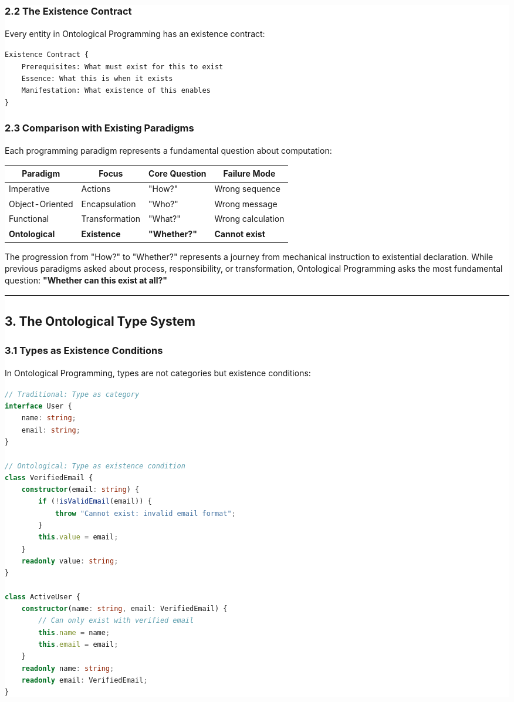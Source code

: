 ### 2.2 The Existence Contract

Every entity in Ontological Programming has an existence contract:

```
Existence Contract {
    Prerequisites: What must exist for this to exist
    Essence: What this is when it exists
    Manifestation: What existence of this enables
}
```

### 2.3 Comparison with Existing Paradigms

Each programming paradigm represents a fundamental question about computation:

| Paradigm | Focus | Core Question | Failure Mode |
|----------|-------|---------------|--------------|
| Imperative | Actions | "How?" | Wrong sequence |
| Object-Oriented | Encapsulation | "Who?" | Wrong message |
| Functional | Transformation | "What?" | Wrong calculation |
| **Ontological** | **Existence** | **"Whether?"** | **Cannot exist** |

The progression from "How?" to "Whether?" represents a journey from mechanical instruction to existential declaration. While previous paradigms asked about process, responsibility, or transformation, Ontological Programming asks the most fundamental question: **"Whether can this exist at all?"**

---

## 3. The Ontological Type System

### 3.1 Types as Existence Conditions

In Ontological Programming, types are not categories but existence conditions:

```typescript
// Traditional: Type as category
interface User {
    name: string;
    email: string;
}

// Ontological: Type as existence condition
class VerifiedEmail {
    constructor(email: string) {
        if (!isValidEmail(email)) {
            throw "Cannot exist: invalid email format";
        }
        this.value = email;
    }
    readonly value: string;
}

class ActiveUser {
    constructor(name: string, email: VerifiedEmail) {
        // Can only exist with verified email
        this.name = name;
        this.email = email;
    }
    readonly name: string;
    readonly email: VerifiedEmail;
}
```
